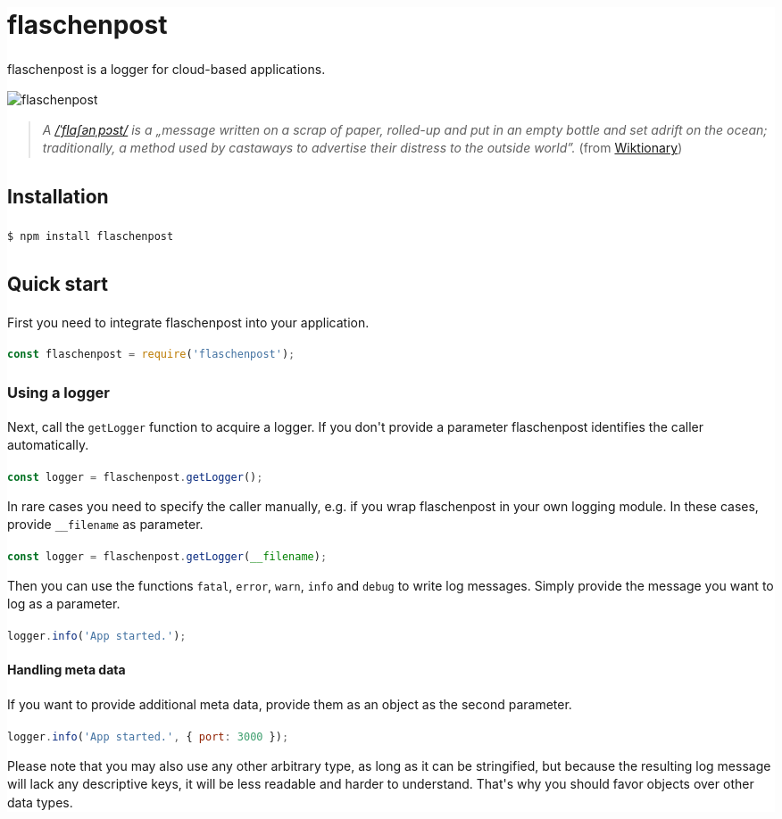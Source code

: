 # flaschenpost

flaschenpost is a logger for cloud-based applications.

![flaschenpost](https://github.com/thenativeweb/flaschenpost/raw/master/images/logo.jpg "flaschenpost")

> *A [/ˈflaʃənˌpɔst/](https://en.wiktionary.org/wiki/Flaschenpost) is a &bdquo;message written on a scrap of paper, rolled-up and put in an empty bottle and set adrift on the ocean; traditionally, a method used by castaways to advertise their distress to the outside world&rdquo;.* (from [Wiktionary](https://en.wiktionary.org/wiki/message_in_a_bottle))

## Installation

```bash
$ npm install flaschenpost
```

## Quick start

First you need to integrate flaschenpost into your application.

```javascript
const flaschenpost = require('flaschenpost');
```

### Using a logger

Next, call the `getLogger` function to acquire a logger. If you don't provide a parameter flaschenpost identifies the caller automatically.

```javascript
const logger = flaschenpost.getLogger();
```

In rare cases you need to specify the caller manually, e.g. if you wrap flaschenpost in your own logging module. In these cases, provide `__filename` as parameter.

```javascript
const logger = flaschenpost.getLogger(__filename);
```

Then you can use the functions `fatal`, `error`, `warn`, `info` and `debug` to write log messages. Simply provide the message you want to log as a parameter.

```javascript
logger.info('App started.');
```

#### Handling meta data

If you want to provide additional meta data, provide them as an object as the second parameter.

```javascript
logger.info('App started.', { port: 3000 });
```

Please note that you may also use any other arbitrary type, as long as it can be stringified, but because the resulting log message will lack any descriptive keys, it will be less readable and harder to understand. That's why you should favor objects over other data types.
